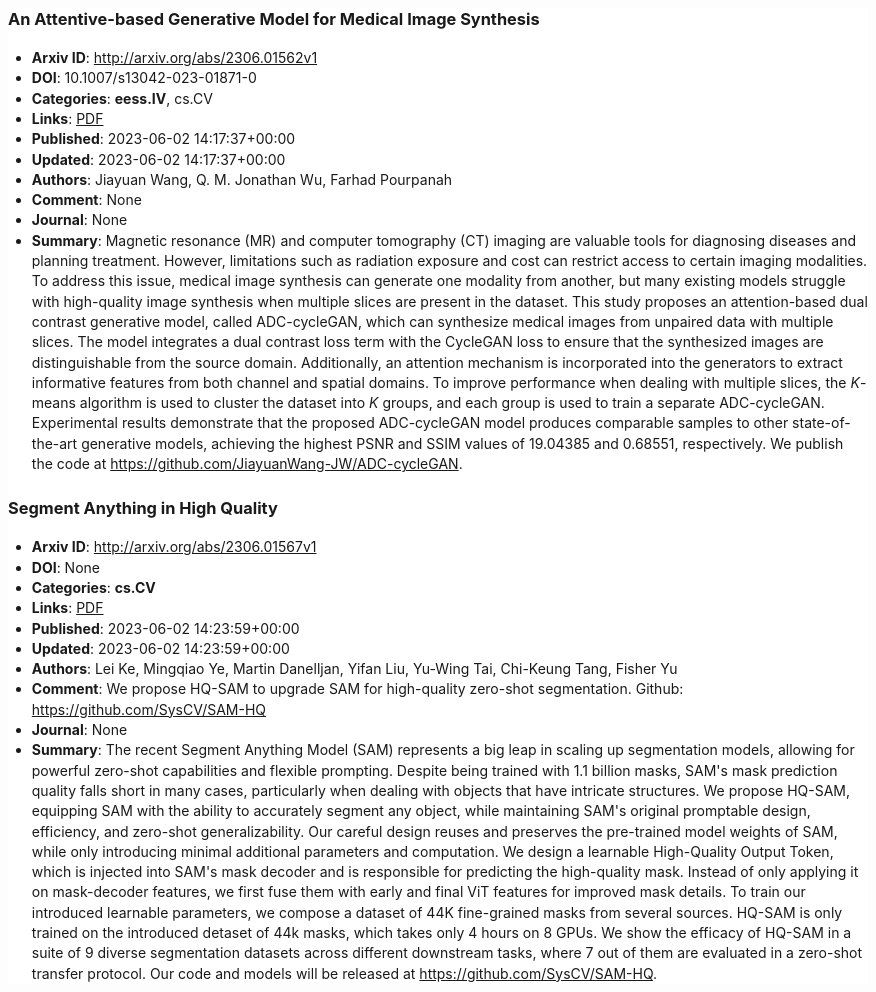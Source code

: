 

### An Attentive-based Generative Model for Medical Image Synthesis
- **Arxiv ID**: http://arxiv.org/abs/2306.01562v1
- **DOI**: 10.1007/s13042-023-01871-0
- **Categories**: **eess.IV**, cs.CV
- **Links**: [PDF](http://arxiv.org/pdf/2306.01562v1)
- **Published**: 2023-06-02 14:17:37+00:00
- **Updated**: 2023-06-02 14:17:37+00:00
- **Authors**: Jiayuan Wang, Q. M. Jonathan Wu, Farhad Pourpanah
- **Comment**: None
- **Journal**: None
- **Summary**: Magnetic resonance (MR) and computer tomography (CT) imaging are valuable tools for diagnosing diseases and planning treatment. However, limitations such as radiation exposure and cost can restrict access to certain imaging modalities. To address this issue, medical image synthesis can generate one modality from another, but many existing models struggle with high-quality image synthesis when multiple slices are present in the dataset. This study proposes an attention-based dual contrast generative model, called ADC-cycleGAN, which can synthesize medical images from unpaired data with multiple slices. The model integrates a dual contrast loss term with the CycleGAN loss to ensure that the synthesized images are distinguishable from the source domain. Additionally, an attention mechanism is incorporated into the generators to extract informative features from both channel and spatial domains. To improve performance when dealing with multiple slices, the $K$-means algorithm is used to cluster the dataset into $K$ groups, and each group is used to train a separate ADC-cycleGAN. Experimental results demonstrate that the proposed ADC-cycleGAN model produces comparable samples to other state-of-the-art generative models, achieving the highest PSNR and SSIM values of 19.04385 and 0.68551, respectively. We publish the code at https://github.com/JiayuanWang-JW/ADC-cycleGAN.



### Segment Anything in High Quality
- **Arxiv ID**: http://arxiv.org/abs/2306.01567v1
- **DOI**: None
- **Categories**: **cs.CV**
- **Links**: [PDF](http://arxiv.org/pdf/2306.01567v1)
- **Published**: 2023-06-02 14:23:59+00:00
- **Updated**: 2023-06-02 14:23:59+00:00
- **Authors**: Lei Ke, Mingqiao Ye, Martin Danelljan, Yifan Liu, Yu-Wing Tai, Chi-Keung Tang, Fisher Yu
- **Comment**: We propose HQ-SAM to upgrade SAM for high-quality zero-shot
  segmentation. Github: https://github.com/SysCV/SAM-HQ
- **Journal**: None
- **Summary**: The recent Segment Anything Model (SAM) represents a big leap in scaling up segmentation models, allowing for powerful zero-shot capabilities and flexible prompting. Despite being trained with 1.1 billion masks, SAM's mask prediction quality falls short in many cases, particularly when dealing with objects that have intricate structures. We propose HQ-SAM, equipping SAM with the ability to accurately segment any object, while maintaining SAM's original promptable design, efficiency, and zero-shot generalizability. Our careful design reuses and preserves the pre-trained model weights of SAM, while only introducing minimal additional parameters and computation. We design a learnable High-Quality Output Token, which is injected into SAM's mask decoder and is responsible for predicting the high-quality mask. Instead of only applying it on mask-decoder features, we first fuse them with early and final ViT features for improved mask details. To train our introduced learnable parameters, we compose a dataset of 44K fine-grained masks from several sources. HQ-SAM is only trained on the introduced detaset of 44k masks, which takes only 4 hours on 8 GPUs. We show the efficacy of HQ-SAM in a suite of 9 diverse segmentation datasets across different downstream tasks, where 7 out of them are evaluated in a zero-shot transfer protocol. Our code and models will be released at https://github.com/SysCV/SAM-HQ.
